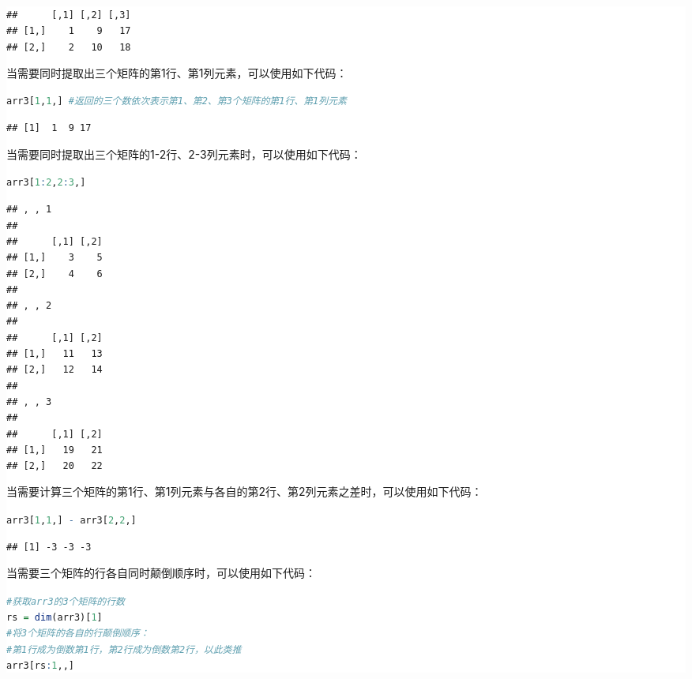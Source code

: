 ```
##      [,1] [,2] [,3]
## [1,]    1    9   17
## [2,]    2   10   18
```

当需要同时提取出三个矩阵的第1行、第1列元素，可以使用如下代码：


``` r
arr3[1,1,] #返回的三个数依次表示第1、第2、第3个矩阵的第1行、第1列元素
```

```
## [1]  1  9 17
```

当需要同时提取出三个矩阵的1-2行、2-3列元素时，可以使用如下代码：

``` r
arr3[1:2,2:3,]
```

```
## , , 1
## 
##      [,1] [,2]
## [1,]    3    5
## [2,]    4    6
## 
## , , 2
## 
##      [,1] [,2]
## [1,]   11   13
## [2,]   12   14
## 
## , , 3
## 
##      [,1] [,2]
## [1,]   19   21
## [2,]   20   22
```


当需要计算三个矩阵的第1行、第1列元素与各自的第2行、第2列元素之差时，可以使用如下代码：


``` r
arr3[1,1,] - arr3[2,2,]
```

```
## [1] -3 -3 -3
```

当需要三个矩阵的行各自同时颠倒顺序时，可以使用如下代码：


``` r
#获取arr3的3个矩阵的行数
rs = dim(arr3)[1]
#将3个矩阵的各自的行颠倒顺序：
#第1行成为倒数第1行，第2行成为倒数第2行，以此类推
arr3[rs:1,,]
```
